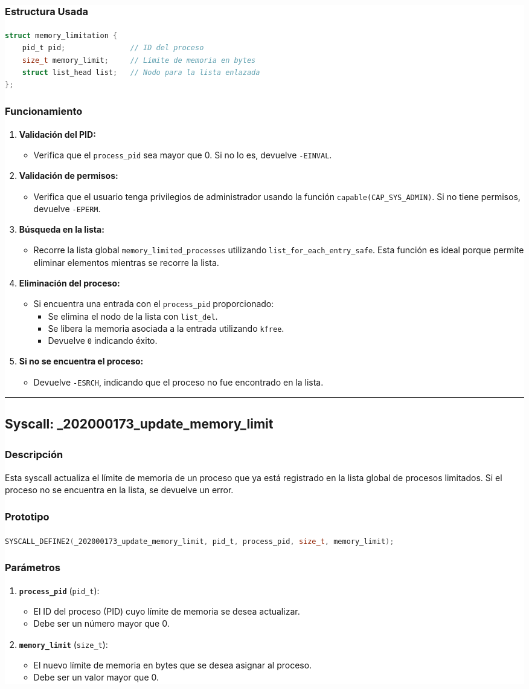 ### **Estructura Usada**
```c
struct memory_limitation {
    pid_t pid;               // ID del proceso
    size_t memory_limit;     // Límite de memoria en bytes
    struct list_head list;   // Nodo para la lista enlazada
};
```

### **Funcionamiento**
1. **Validación del PID:**
   - Verifica que el `process_pid` sea mayor que 0. Si no lo es, devuelve `-EINVAL`.

2. **Validación de permisos:**
   - Verifica que el usuario tenga privilegios de administrador usando la función `capable(CAP_SYS_ADMIN)`. Si no tiene permisos, devuelve `-EPERM`.

3. **Búsqueda en la lista:**
   - Recorre la lista global `memory_limited_processes` utilizando `list_for_each_entry_safe`. Esta función es ideal porque permite eliminar elementos mientras se recorre la lista.

4. **Eliminación del proceso:**
   - Si encuentra una entrada con el `process_pid` proporcionado:
     - Se elimina el nodo de la lista con `list_del`.
     - Se libera la memoria asociada a la entrada utilizando `kfree`.
     - Devuelve `0` indicando éxito.

5. **Si no se encuentra el proceso:**
   - Devuelve `-ESRCH`, indicando que el proceso no fue encontrado en la lista.

---

## **Syscall: _202000173_update_memory_limit**

### **Descripción**
Esta syscall actualiza el límite de memoria de un proceso que ya está registrado en la lista global de procesos limitados. Si el proceso no se encuentra en la lista, se devuelve un error.

### **Prototipo**
```c
SYSCALL_DEFINE2(_202000173_update_memory_limit, pid_t, process_pid, size_t, memory_limit);
```

### **Parámetros**
1. **`process_pid`** (`pid_t`):
   - El ID del proceso (PID) cuyo límite de memoria se desea actualizar.
   - Debe ser un número mayor que 0.

2. **`memory_limit`** (`size_t`):
   - El nuevo límite de memoria en bytes que se desea asignar al proceso.
   - Debe ser un valor mayor que 0.
